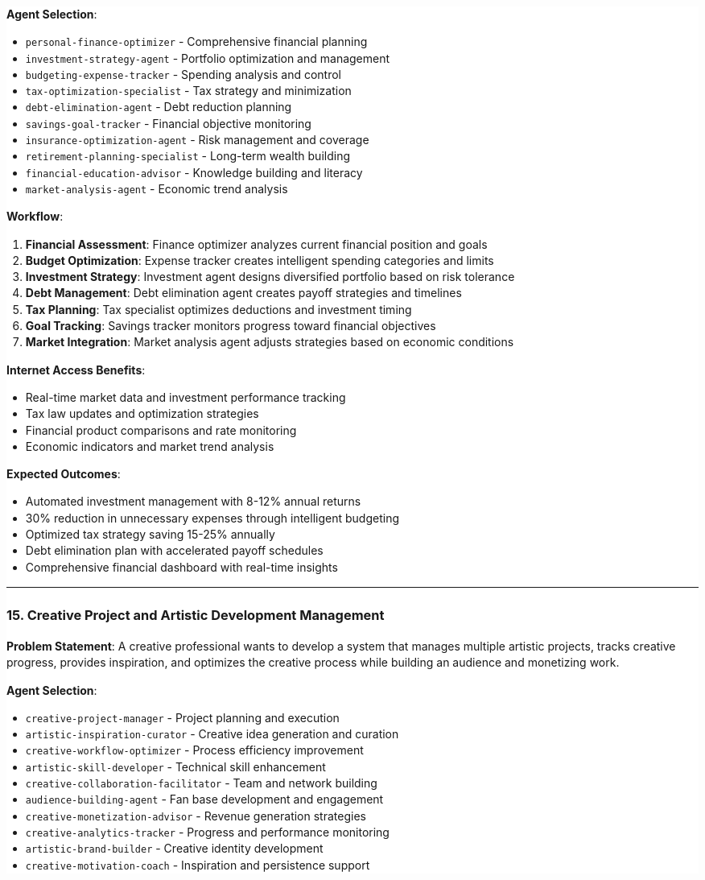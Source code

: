 **Agent Selection**:
- `personal-finance-optimizer` - Comprehensive financial planning
- `investment-strategy-agent` - Portfolio optimization and management
- `budgeting-expense-tracker` - Spending analysis and control
- `tax-optimization-specialist` - Tax strategy and minimization
- `debt-elimination-agent` - Debt reduction planning
- `savings-goal-tracker` - Financial objective monitoring
- `insurance-optimization-agent` - Risk management and coverage
- `retirement-planning-specialist` - Long-term wealth building
- `financial-education-advisor` - Knowledge building and literacy
- `market-analysis-agent` - Economic trend analysis

**Workflow**:
1. **Financial Assessment**: Finance optimizer analyzes current financial position and goals
2. **Budget Optimization**: Expense tracker creates intelligent spending categories and limits
3. **Investment Strategy**: Investment agent designs diversified portfolio based on risk tolerance
4. **Debt Management**: Debt elimination agent creates payoff strategies and timelines
5. **Tax Planning**: Tax specialist optimizes deductions and investment timing
6. **Goal Tracking**: Savings tracker monitors progress toward financial objectives
7. **Market Integration**: Market analysis agent adjusts strategies based on economic conditions

**Internet Access Benefits**:
- Real-time market data and investment performance tracking
- Tax law updates and optimization strategies
- Financial product comparisons and rate monitoring
- Economic indicators and market trend analysis

**Expected Outcomes**:
- Automated investment management with 8-12% annual returns
- 30% reduction in unnecessary expenses through intelligent budgeting
- Optimized tax strategy saving 15-25% annually
- Debt elimination plan with accelerated payoff schedules
- Comprehensive financial dashboard with real-time insights

---

### 15. Creative Project and Artistic Development Management

**Problem Statement**: A creative professional wants to develop a system that manages multiple artistic projects, tracks creative progress, provides inspiration, and optimizes the creative process while building an audience and monetizing work.

**Agent Selection**:
- `creative-project-manager` - Project planning and execution
- `artistic-inspiration-curator` - Creative idea generation and curation
- `creative-workflow-optimizer` - Process efficiency improvement
- `artistic-skill-developer` - Technical skill enhancement
- `creative-collaboration-facilitator` - Team and network building
- `audience-building-agent` - Fan base development and engagement
- `creative-monetization-advisor` - Revenue generation strategies
- `creative-analytics-tracker` - Progress and performance monitoring
- `artistic-brand-builder` - Creative identity development
- `creative-motivation-coach` - Inspiration and persistence support
